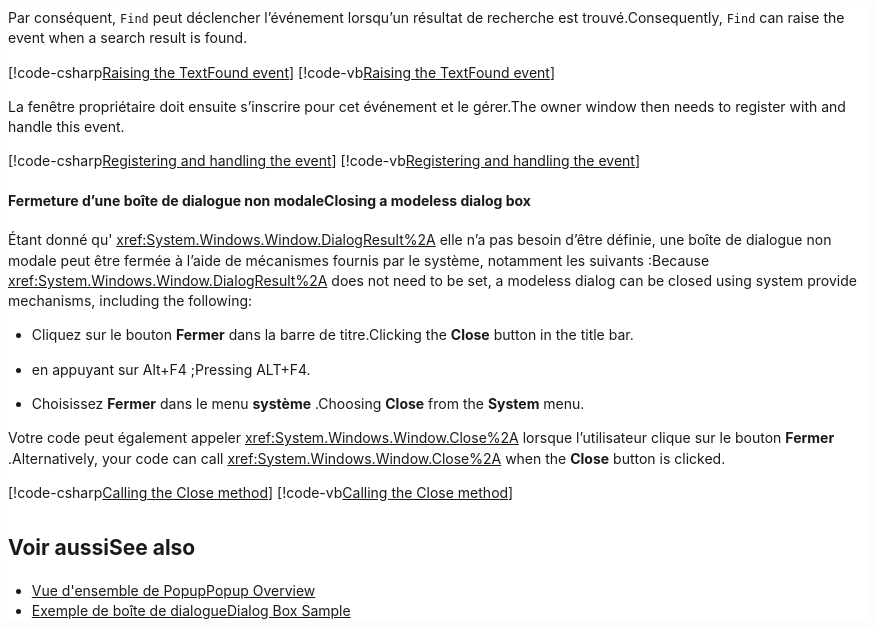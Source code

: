<span data-ttu-id="c1638-252">Par conséquent, `Find` peut déclencher l’événement lorsqu’un résultat de recherche est trouvé.</span><span class="sxs-lookup"><span data-stu-id="c1638-252">Consequently, `Find` can raise the event when a search result is found.</span></span>  
  
[!code-csharp[Raising the TextFound event](~/samples/snippets/csharp/VS_Snippets_Wpf/DialogBoxSample/CSharp/FindDialogBox.xaml.cs?range=1-9,50-52,91-94,124-127)]
[!code-vb[Raising the TextFound event](~/samples/snippets/visualbasic/VS_Snippets_Wpf/DialogBoxSample/VisualBasic/FindDialogBox.xaml.vb?range=1-9,15,60-64,102-103)]  

<span data-ttu-id="c1638-253">La fenêtre propriétaire doit ensuite s’inscrire pour cet événement et le gérer.</span><span class="sxs-lookup"><span data-stu-id="c1638-253">The owner window then needs to register with and handle this event.</span></span>

[!code-csharp[Registering and handling the event](~/samples/snippets/csharp/VS_Snippets_Wpf/DialogBoxSample/CSharp/MainWindow.xaml.cs?range=1-10,184-195)]
[!code-vb[Registering and handling the event](~/samples/snippets/visualbasic/VS_Snippets_Wpf/DialogBoxSample/VisualBasic/MainWindow.xaml.vb?range=1-9,126-132)]  

#### <a name="closing-a-modeless-dialog-box"></a><span data-ttu-id="c1638-254">Fermeture d’une boîte de dialogue non modale</span><span class="sxs-lookup"><span data-stu-id="c1638-254">Closing a modeless dialog box</span></span>

<span data-ttu-id="c1638-255">Étant donné qu' <xref:System.Windows.Window.DialogResult%2A> elle n’a pas besoin d’être définie, une boîte de dialogue non modale peut être fermée à l’aide de mécanismes fournis par le système, notamment les suivants :</span><span class="sxs-lookup"><span data-stu-id="c1638-255">Because <xref:System.Windows.Window.DialogResult%2A> does not need to be set, a modeless dialog can be closed using system provide mechanisms, including the following:</span></span>  
  
- <span data-ttu-id="c1638-256">Cliquez sur le bouton **Fermer** dans la barre de titre.</span><span class="sxs-lookup"><span data-stu-id="c1638-256">Clicking the **Close** button in the title bar.</span></span>  
  
- <span data-ttu-id="c1638-257">en appuyant sur Alt+F4 ;</span><span class="sxs-lookup"><span data-stu-id="c1638-257">Pressing ALT+F4.</span></span>  
  
- <span data-ttu-id="c1638-258">Choisissez **Fermer** dans le menu **système** .</span><span class="sxs-lookup"><span data-stu-id="c1638-258">Choosing **Close** from the **System** menu.</span></span>  
  
<span data-ttu-id="c1638-259">Votre code peut également appeler <xref:System.Windows.Window.Close%2A> lorsque l’utilisateur clique sur le bouton **Fermer** .</span><span class="sxs-lookup"><span data-stu-id="c1638-259">Alternatively, your code can call <xref:System.Windows.Window.Close%2A> when the **Close** button is clicked.</span></span>  

[!code-csharp[Calling the Close method](~/samples/snippets/csharp/VS_Snippets_Wpf/DialogBoxSample/CSharp/FindDialogBox.xaml.cs?range=1-9,119-126)]
[!code-vb[Calling the Close method](~/samples/snippets/visualbasic/VS_Snippets_Wpf/DialogBoxSample/VisualBasic/FindDialogBox.xaml.vb?range=1-9,99-103)]  

## <a name="see-also"></a><span data-ttu-id="c1638-260">Voir aussi</span><span class="sxs-lookup"><span data-stu-id="c1638-260">See also</span></span>

- [<span data-ttu-id="c1638-261">Vue d'ensemble de Popup</span><span class="sxs-lookup"><span data-stu-id="c1638-261">Popup Overview</span></span>](../controls/popup-overview.md)
- [<span data-ttu-id="c1638-262">Exemple de boîte de dialogue</span><span class="sxs-lookup"><span data-stu-id="c1638-262">Dialog Box Sample</span></span>](https://github.com/Microsoft/WPF-Samples/tree/master/Windows/DialogBox)
